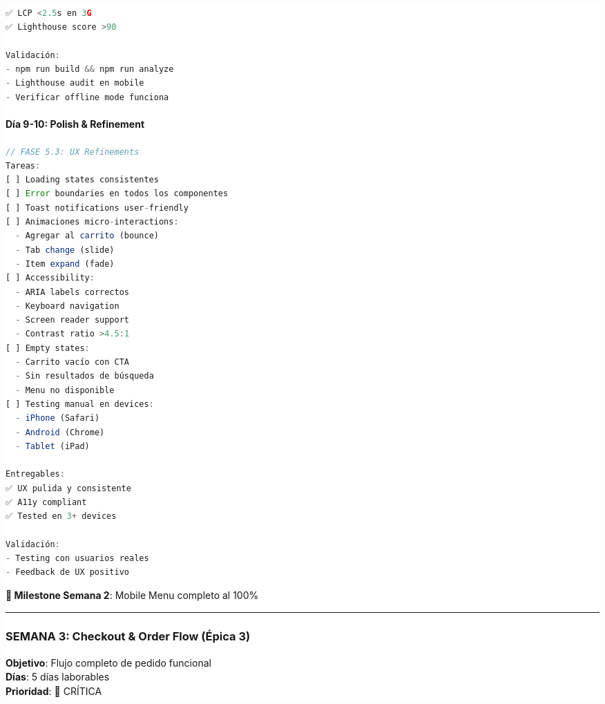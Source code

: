 ```typescript
✅ LCP <2.5s en 3G
✅ Lighthouse score >90

Validación:
- npm run build && npm run analyze
- Lighthouse audit en mobile
- Verificar offline mode funciona
```

#### **Día 9-10: Polish & Refinement**
```typescript
// FASE 5.3: UX Refinements
Tareas:
[ ] Loading states consistentes
[ ] Error boundaries en todos los componentes
[ ] Toast notifications user-friendly
[ ] Animaciones micro-interactions:
  - Agregar al carrito (bounce)
  - Tab change (slide)
  - Item expand (fade)
[ ] Accessibility:
  - ARIA labels correctos
  - Keyboard navigation
  - Screen reader support
  - Contrast ratio >4.5:1
[ ] Empty states:
  - Carrito vacío con CTA
  - Sin resultados de búsqueda
  - Menu no disponible
[ ] Testing manual en devices:
  - iPhone (Safari)
  - Android (Chrome)
  - Tablet (iPad)

Entregables:
✅ UX pulida y consistente
✅ A11y compliant
✅ Tested en 3+ devices

Validación:
- Testing con usuarios reales
- Feedback de UX positivo
```

**🎯 Milestone Semana 2**: Mobile Menu completo al 100%

---

### **SEMANA 3: Checkout & Order Flow (Épica 3)**
**Objetivo**: Flujo completo de pedido funcional  
**Días**: 5 días laborables  
**Prioridad**: 🔴 CRÍTICA
